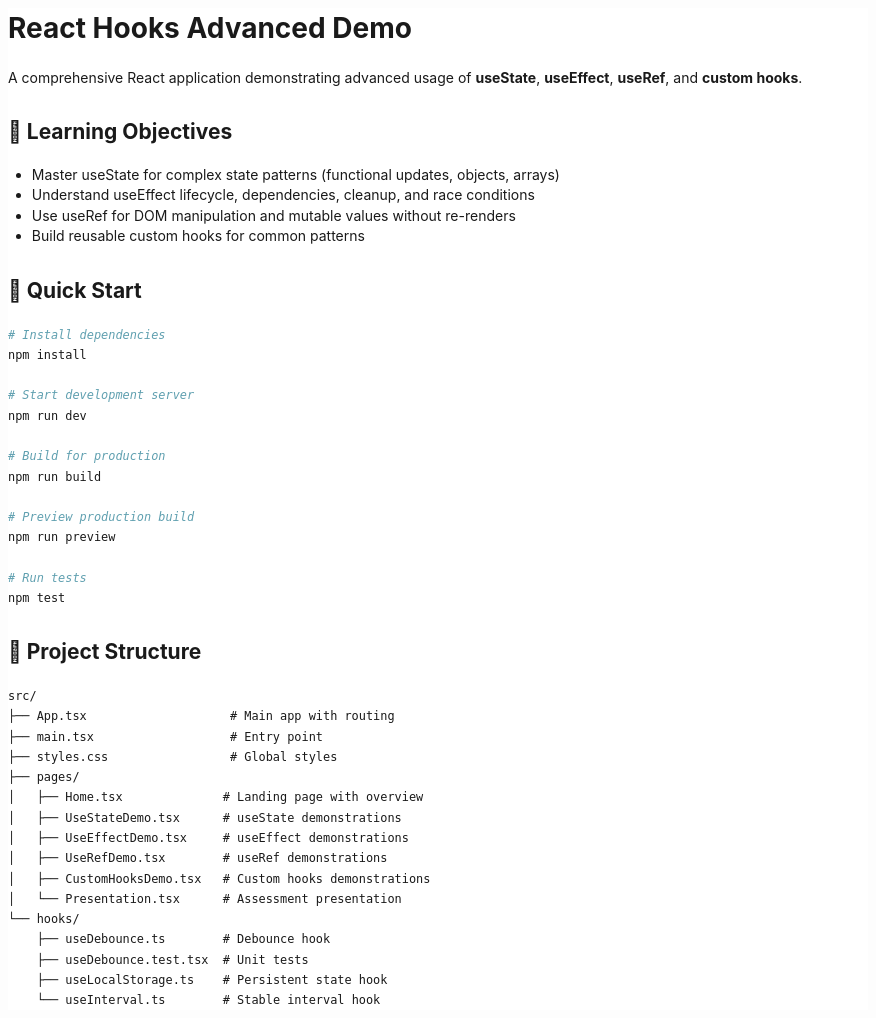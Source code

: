 # React Hooks Advanced Demo

A comprehensive React application demonstrating advanced usage of **useState**, **useEffect**, **useRef**, and **custom hooks**.

## 🎯 Learning Objectives

- Master useState for complex state patterns (functional updates, objects, arrays)
- Understand useEffect lifecycle, dependencies, cleanup, and race conditions
- Use useRef for DOM manipulation and mutable values without re-renders
- Build reusable custom hooks for common patterns

## 🚀 Quick Start

```bash
# Install dependencies
npm install

# Start development server
npm run dev

# Build for production
npm run build

# Preview production build
npm run preview

# Run tests
npm test
```

## 📁 Project Structure

```
src/
├── App.tsx                    # Main app with routing
├── main.tsx                   # Entry point
├── styles.css                 # Global styles
├── pages/
│   ├── Home.tsx              # Landing page with overview
│   ├── UseStateDemo.tsx      # useState demonstrations
│   ├── UseEffectDemo.tsx     # useEffect demonstrations
│   ├── UseRefDemo.tsx        # useRef demonstrations
│   ├── CustomHooksDemo.tsx   # Custom hooks demonstrations
│   └── Presentation.tsx      # Assessment presentation
└── hooks/
    ├── useDebounce.ts        # Debounce hook
    ├── useDebounce.test.tsx  # Unit tests
    ├── useLocalStorage.ts    # Persistent state hook
    └── useInterval.ts        # Stable interval hook
```
